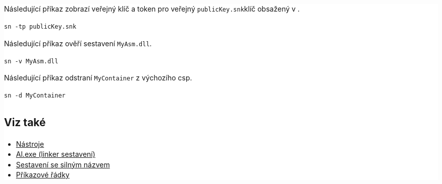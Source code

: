  Následující příkaz zobrazí veřejný klíč a token pro veřejný `publicKey.snk`klíč obsažený v .  
  
```console  
sn -tp publicKey.snk  
```  
  
 Následující příkaz ověří sestavení `MyAsm.dll`.  
  
```console  
sn -v MyAsm.dll  
```  
  
 Následující příkaz odstraní `MyContainer` z výchozího csp.  
  
```console  
sn -d MyContainer  
```  
  
## <a name="see-also"></a>Viz také

- [Nástroje](index.md)
- [Al.exe (linker sestavení)](al-exe-assembly-linker.md)
- [Sestavení se silným názvem](../../standard/assembly/strong-named.md)
- [Příkazové řádky](developer-command-prompt-for-vs.md)
